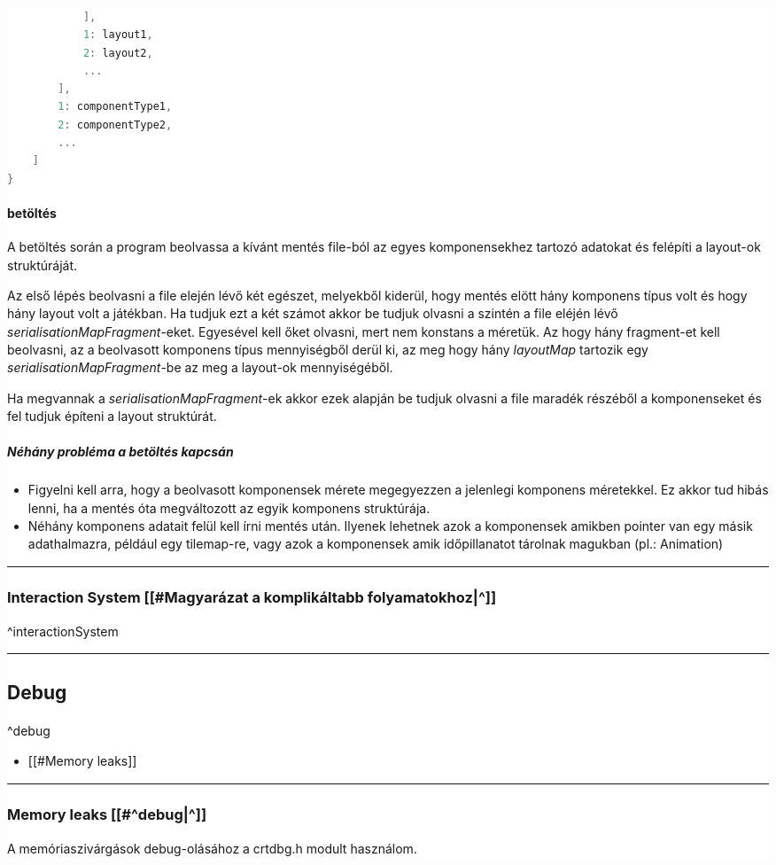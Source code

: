 ```c
			],
			1: layout1,
			2: layout2,
			...
		],
		1: componentType1,
		2: componentType2,
		...
	]
}
```
#### betöltés
A betöltés során a program beolvassa a kívánt mentés file-ból az egyes komponensekhez tartozó adatokat és felépíti a layout-ok struktúráját. 

Az első lépés beolvasni a file elején lévő két egészet, melyekből kiderül, hogy mentés elött hány komponens típus volt és hogy hány layout volt a játékban. 
Ha tudjuk ezt a két számot akkor be tudjuk olvasni a szintén a file eléjén lévő *serialisationMapFragment*-eket. Egyesével kell őket olvasni, mert nem konstans a méretük. Az hogy hány fragment-et kell beolvasni, az a beolvasott komponens típus mennyiségből derül ki, az meg hogy hány *layoutMap* tartozik egy *serialisationMapFragment*-be az meg a layout-ok mennyiségéből. 

Ha megvannak a *serialisationMapFragment*-ek akkor ezek alapján be tudjuk olvasni a file maradék részéből a komponenseket és fel tudjuk építeni a layout struktúrát. 

##### Néhány probléma a betöltés kapcsán
- Figyelni kell arra, hogy a beolvasott komponensek mérete megegyezzen a jelenlegi komponens méretekkel. Ez akkor tud hibás lenni, ha a mentés óta megváltozott az egyik komponens struktúrája. 
- Néhány komponens adatait felül kell írni mentés után. Ilyenek lehetnek azok a komponensek amikben pointer van egy másik adathalmazra, például egy tilemap-re, vagy azok a komponensek amik időpillanatot tárolnak magukban (pl.: Animation)
---
### Interaction System [[#Magyarázat a komplikáltabb folyamatokhoz|^]]
^interactionSystem

---
## Debug

^debug

- [[#Memory leaks]]
---
### Memory leaks [[#^debug|^]]
A memóriaszivárgások debug-olásához a crtdbg.h modult használom. 
